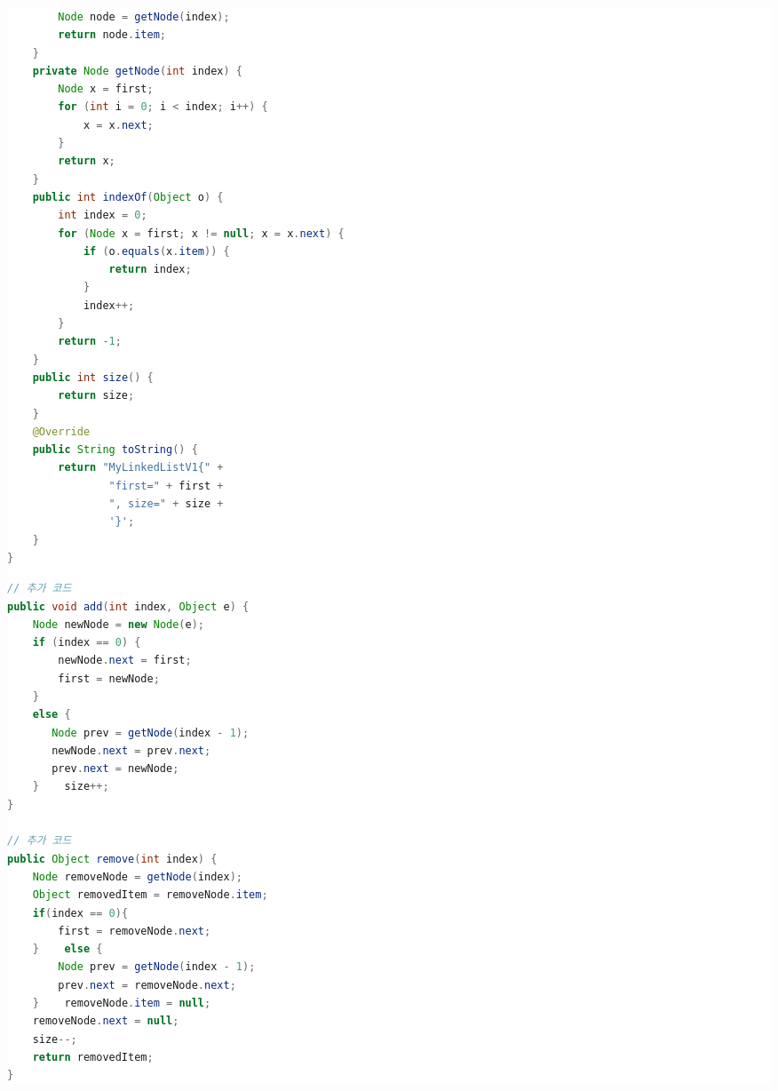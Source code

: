 ```java
        Node node = getNode(index);  
        return node.item;  
    }  
    private Node getNode(int index) {  
        Node x = first;  
        for (int i = 0; i < index; i++) {  
            x = x.next;  
        }        
        return x;  
    }  
    public int indexOf(Object o) {  
        int index = 0;  
        for (Node x = first; x != null; x = x.next) {  
            if (o.equals(x.item)) {  
                return index;  
            }            
            index++;  
        }        
        return -1;  
    }  
    public int size() {  
        return size;  
    }  
    @Override  
    public String toString() {  
        return "MyLinkedListV1{" +  
                "first=" + first +  
                ", size=" + size +  
                '}';  
    }
}
```


```java
// 추가 코드  
public void add(int index, Object e) {  
    Node newNode = new Node(e);  
    if (index == 0) {  
        newNode.next = first;  
        first = newNode;  
    }  
    else {  
       Node prev = getNode(index - 1);  
       newNode.next = prev.next;  
       prev.next = newNode;  
    }    size++;  
}  
  
// 추가 코드  
public Object remove(int index) {  
    Node removeNode = getNode(index);  
    Object removedItem = removeNode.item;  
    if(index == 0){  
        first = removeNode.next;  
    }    else {  
        Node prev = getNode(index - 1);  
        prev.next = removeNode.next;  
    }    removeNode.item = null;  
    removeNode.next = null;  
    size--;  
    return removedItem;  
}
```